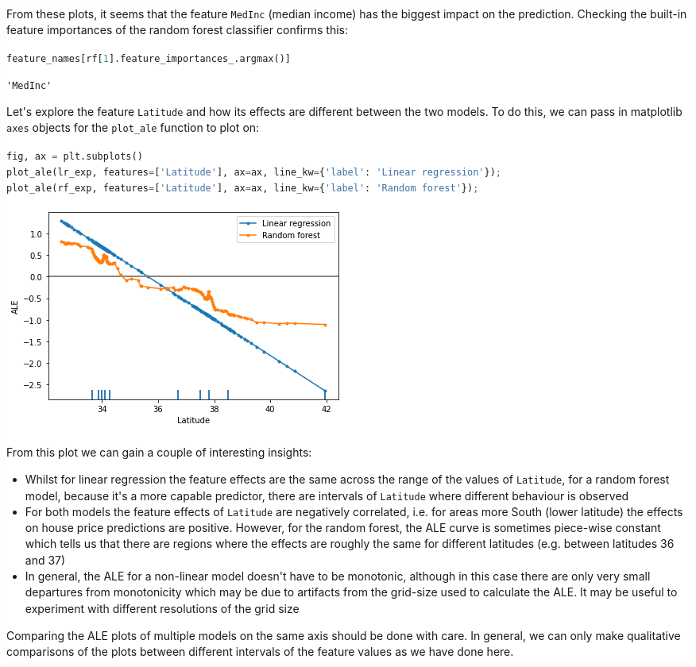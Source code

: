 From these plots, it seems that the feature `MedInc` (median income) has the biggest impact on the prediction. Checking the built-in feature importances of the random forest classifier confirms this:


```python
feature_names[rf[1].feature_importances_.argmax()]
```




    'MedInc'



Let's explore the feature `Latitude` and how its effects are different between the two models. To do this, we can pass in matplotlib `axes` objects for the `plot_ale` function to plot on:


```python
fig, ax = plt.subplots()
plot_ale(lr_exp, features=['Latitude'], ax=ax, line_kw={'label': 'Linear regression'});
plot_ale(rf_exp, features=['Latitude'], ax=ax, line_kw={'label': 'Random forest'});
```


    
![png](ale_regression_california_files/ale_regression_california_59_0.png)
    


From this plot we can gain a couple of interesting insights:

 - Whilst for linear regression the feature effects are the same across the range of the values of `Latitude`, for a random forest model, because it's a more capable predictor, there are intervals of `Latitude` where different behaviour is observed
 - For both models the feature effects of `Latitude` are negatively correlated, i.e. for areas more South (lower latitude) the effects on house price predictions are positive. However, for the random forest, the ALE curve is sometimes piece-wise constant which tells us that there are regions where the effects are roughly the same for different latitudes (e.g. between latitudes 36 and 37)
 - In general, the ALE for a non-linear model doesn't have to be monotonic, although in this case there are only very small departures from monotonicity which may be due to artifacts from the grid-size used to calculate the ALE. It may be useful to experiment with different resolutions of the grid size

Comparing the ALE plots of multiple models on the same axis should be done with care. In general, we can only make qualitative comparisons of the plots between different intervals of the feature values as we have done here.
